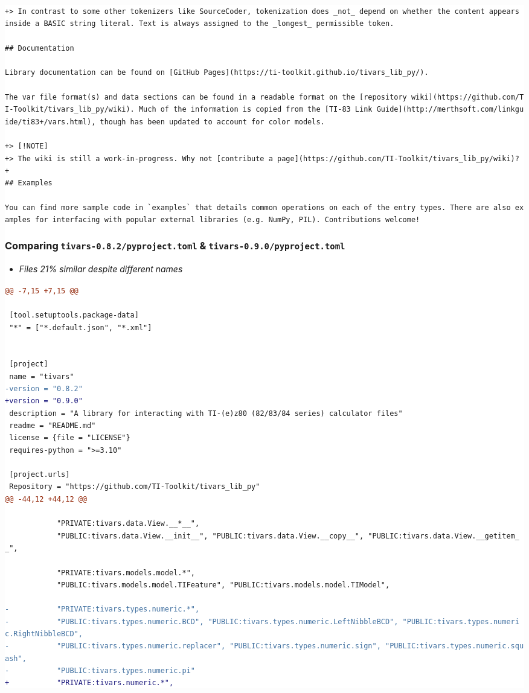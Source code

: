  ```
+> In contrast to some other tokenizers like SourceCoder, tokenization does _not_ depend on whether the content appears inside a BASIC string literal. Text is always assigned to the _longest_ permissible token.
 
 ## Documentation
 
 Library documentation can be found on [GitHub Pages](https://ti-toolkit.github.io/tivars_lib_py/).
 
 The var file format(s) and data sections can be found in a readable format on the [repository wiki](https://github.com/TI-Toolkit/tivars_lib_py/wiki). Much of the information is copied from the [TI-83 Link Guide](http://merthsoft.com/linkguide/ti83+/vars.html), though has been updated to account for color models.
 
+> [!NOTE]
+> The wiki is still a work-in-progress. Why not [contribute a page](https://github.com/TI-Toolkit/tivars_lib_py/wiki)?
+
 ## Examples
 
 You can find more sample code in `examples` that details common operations on each of the entry types. There are also examples for interfacing with popular external libraries (e.g. NumPy, PIL). Contributions welcome!
```

### Comparing `tivars-0.8.2/pyproject.toml` & `tivars-0.9.0/pyproject.toml`

 * *Files 21% similar despite different names*

```diff
@@ -7,15 +7,15 @@
 
 [tool.setuptools.package-data]
 "*" = ["*.default.json", "*.xml"]
 
 
 [project]
 name = "tivars"
-version = "0.8.2"
+version = "0.9.0"
 description = "A library for interacting with TI-(e)z80 (82/83/84 series) calculator files"
 readme = "README.md"
 license = {file = "LICENSE"}
 requires-python = ">=3.10"
 
 [project.urls]
 Repository = "https://github.com/TI-Toolkit/tivars_lib_py"
@@ -44,12 +44,12 @@
 
            "PRIVATE:tivars.data.View.__*__",
            "PUBLIC:tivars.data.View.__init__", "PUBLIC:tivars.data.View.__copy__", "PUBLIC:tivars.data.View.__getitem__",
 
            "PRIVATE:tivars.models.model.*",
            "PUBLIC:tivars.models.model.TIFeature", "PUBLIC:tivars.models.model.TIModel",
 
-           "PRIVATE:tivars.types.numeric.*",
-           "PUBLIC:tivars.types.numeric.BCD", "PUBLIC:tivars.types.numeric.LeftNibbleBCD", "PUBLIC:tivars.types.numeric.RightNibbleBCD",
-           "PUBLIC:tivars.types.numeric.replacer", "PUBLIC:tivars.types.numeric.sign", "PUBLIC:tivars.types.numeric.squash",
-           "PUBLIC:tivars.types.numeric.pi"
+           "PRIVATE:tivars.numeric.*",
```